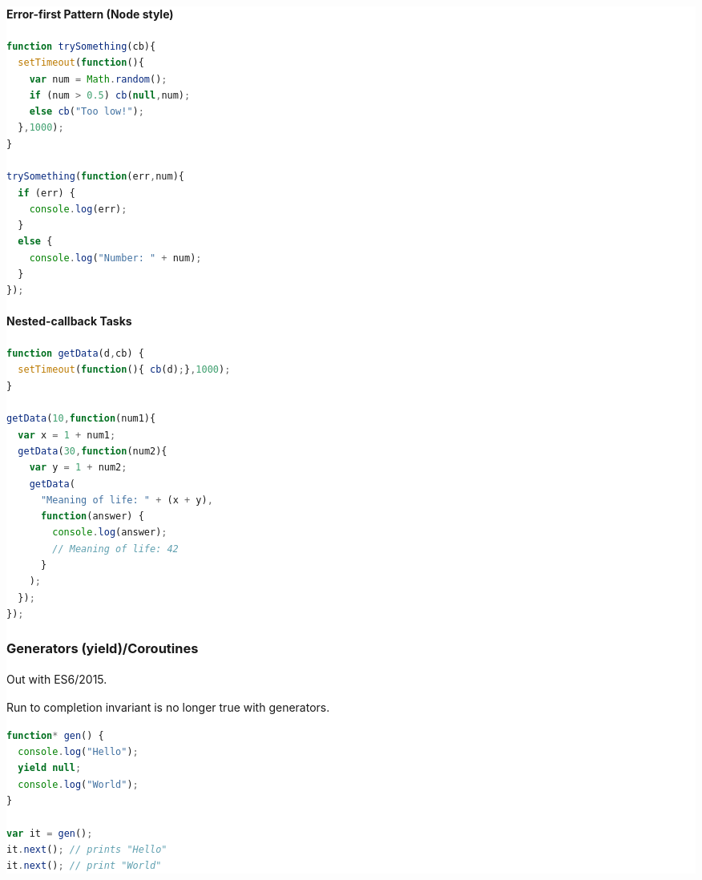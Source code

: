 #### Error-first Pattern (Node style)

```javascript
function trySomething(cb){
  setTimeout(function(){
    var num = Math.random();
    if (num > 0.5) cb(null,num);
    else cb("Too low!");
  },1000);
}

trySomething(function(err,num){
  if (err) {
    console.log(err);
  }
  else {
    console.log("Number: " + num);
  }
});
```

#### Nested-callback Tasks

```javascript
function getData(d,cb) {
  setTimeout(function(){ cb(d);},1000);
}

getData(10,function(num1){
  var x = 1 + num1;
  getData(30,function(num2){
    var y = 1 + num2;
    getData(
      "Meaning of life: " + (x + y),
      function(answer) {
        console.log(answer);
        // Meaning of life: 42
      }
    );
  });
});
```

### Generators (yield)/Coroutines

Out with ES6/2015.

Run to completion invariant is no longer true with generators.

```javascript
function* gen() {
  console.log("Hello");
  yield null;
  console.log("World");
}

var it = gen();
it.next(); // prints "Hello"
it.next(); // print "World"
```
